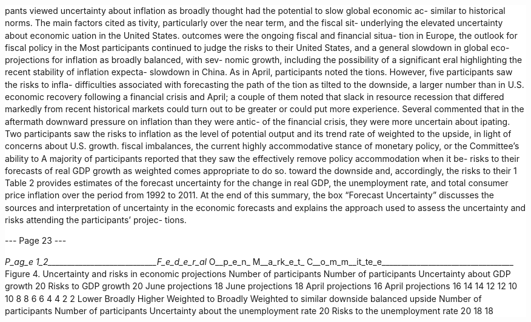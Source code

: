pants viewed uncertainty about inflation as broadly
thought had the potential to slow global economic ac-
similar to historical norms. The main factors cited as
tivity, particularly over the near term, and the fiscal sit-
underlying the elevated uncertainty about economic
uation in the United States.
outcomes were the ongoing fiscal and financial situa-
tion in Europe, the outlook for fiscal policy in the Most participants continued to judge the risks to their
United States, and a general slowdown in global eco- projections for inflation as broadly balanced, with sev-
nomic growth, including the possibility of a significant eral highlighting the recent stability of inflation expecta-
slowdown in China. As in April, participants noted the tions. However, five participants saw the risks to infla-
difficulties associated with forecasting the path of the tion as tilted to the downside, a larger number than in
U.S. economic recovery following a financial crisis and April; a couple of them noted that slack in resource
recession that differed markedly from recent historical markets could turn out to be greater or could put more
experience. Several commented that in the aftermath downward pressure on inflation than they were antic-
of the financial crisis, they were more uncertain about ipating. Two participants saw the risks to inflation as
the level of potential output and its trend rate of weighted to the upside, in light of concerns about U.S.
growth. fiscal imbalances, the current highly accommodative
stance of monetary policy, or the Committee’s ability to
A majority of participants reported that they saw the
effectively remove policy accommodation when it be-
risks to their forecasts of real GDP growth as weighted
comes appropriate to do so.
toward the downside and, accordingly, the risks to their
1 Table 2 provides estimates of the forecast uncertainty for
the change in real GDP, the unemployment rate, and total
consumer price inflation over the period from 1992 to 2011.
At the end of this summary, the box “Forecast Uncertainty”
discusses the sources and interpretation of uncertainty in the
economic forecasts and explains the approach used to assess
the uncertainty and risks attending the participants’ projec-
tions.

--- Page 23 ---

_P_ag_e_ _1_2____________________________F_e_d_e_r_al_ O__p_e_n_ M__a_rk_e_t_ C__o_m_m__it_te_e__________________________________
Figure 4. Uncertainty and risks in economic projections
Number of participants Number of participants
Uncertainty about GDP growth 20 Risks to GDP growth 20
June projections 18 June projections 18
April projections 16 April projections 16
14 14
12 12
10 10
8 8
6 6
4 4
2 2
Lower Broadly Higher Weighted to Broadly Weighted to
similar downside balanced upside
Number of participants Number of participants
Uncertainty about the unemployment rate 20 Risks to the unemployment rate 20
18 18
